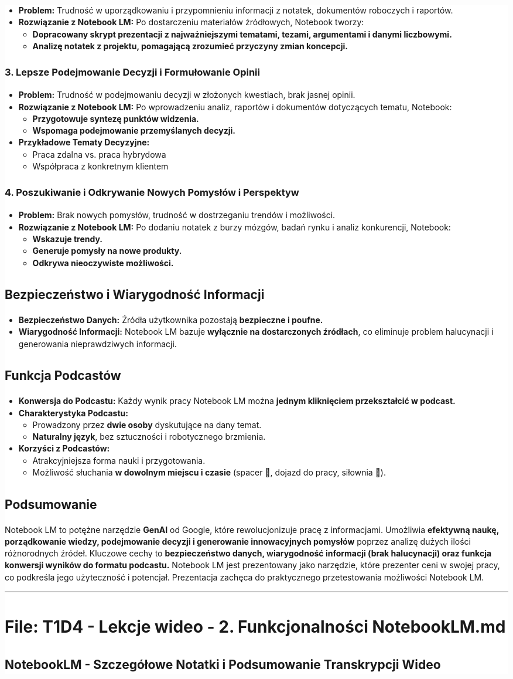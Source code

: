 - **Problem:** Trudność w uporządkowaniu i przypomnieniu informacji z notatek, dokumentów roboczych i raportów.
- **Rozwiązanie z Notebook LM:** Po dostarczeniu materiałów źródłowych, Notebook tworzy:
    - **Dopracowany skrypt prezentacji z najważniejszymi tematami, tezami, argumentami i danymi liczbowymi.**
    - **Analizę notatek z projektu, pomagającą zrozumieć przyczyny zmian koncepcji.**

### 3. Lepsze Podejmowanie Decyzji i Formułowanie Opinii

- **Problem:** Trudność w podejmowaniu decyzji w złożonych kwestiach, brak jasnej opinii.
- **Rozwiązanie z Notebook LM:** Po wprowadzeniu analiz, raportów i dokumentów dotyczących tematu, Notebook:
    - **Przygotowuje syntezę punktów widzenia.**
    - **Wspomaga podejmowanie przemyślanych decyzji.**
- **Przykładowe Tematy Decyzyjne:**
    - Praca zdalna vs. praca hybrydowa
    - Współpraca z konkretnym klientem

### 4. Poszukiwanie i Odkrywanie Nowych Pomysłów i Perspektyw

- **Problem:** Brak nowych pomysłów, trudność w dostrzeganiu trendów i możliwości.
- **Rozwiązanie z Notebook LM:** Po dodaniu notatek z burzy mózgów, badań rynku i analiz konkurencji, Notebook:
    - **Wskazuje trendy.**
    - **Generuje pomysły na nowe produkty.**
    - **Odkrywa nieoczywiste możliwości.**

## Bezpieczeństwo i Wiarygodność Informacji

- **Bezpieczeństwo Danych:** Źródła użytkownika pozostają **bezpieczne i poufne.**
- **Wiarygodność Informacji:** Notebook LM bazuje **wyłącznie na dostarczonych źródłach**, co eliminuje problem halucynacji i generowania nieprawdziwych informacji.

## Funkcja Podcastów

- **Konwersja do Podcastu:** Każdy wynik pracy Notebook LM można **jednym kliknięciem przekształcić w podcast.**
- **Charakterystyka Podcastu:**
    - Prowadzony przez **dwie osoby** dyskutujące na dany temat.
    - **Naturalny język**, bez sztuczności i robotycznego brzmienia.
- **Korzyści z Podcastów:**
    - Atrakcyjniejsza forma nauki i przygotowania.
    - Możliwość słuchania **w dowolnym miejscu i czasie** (spacer 🚶, dojazd do pracy, siłownia 💪).

## Podsumowanie

Notebook LM to potężne narzędzie **GenAI** od Google, które rewolucjonizuje pracę z informacjami. Umożliwia **efektywną naukę, porządkowanie wiedzy, podejmowanie decyzji i generowanie innowacyjnych pomysłów** poprzez analizę dużych ilości różnorodnych źródeł. Kluczowe cechy to **bezpieczeństwo danych, wiarygodność informacji (brak halucynacji) oraz funkcja konwersji wyników do formatu podcastu.** Notebook LM jest prezentowany jako narzędzie, które prezenter ceni w swojej pracy, co podkreśla jego użyteczność i potencjał. Prezentacja zachęca do praktycznego przetestowania możliwości Notebook LM.
___
# File: T1D4 - Lekcje wideo - 2. Funkcjonalności NotebookLM.md
## NotebookLM - Szczegółowe Notatki i Podsumowanie Transkrypcji Wideo
